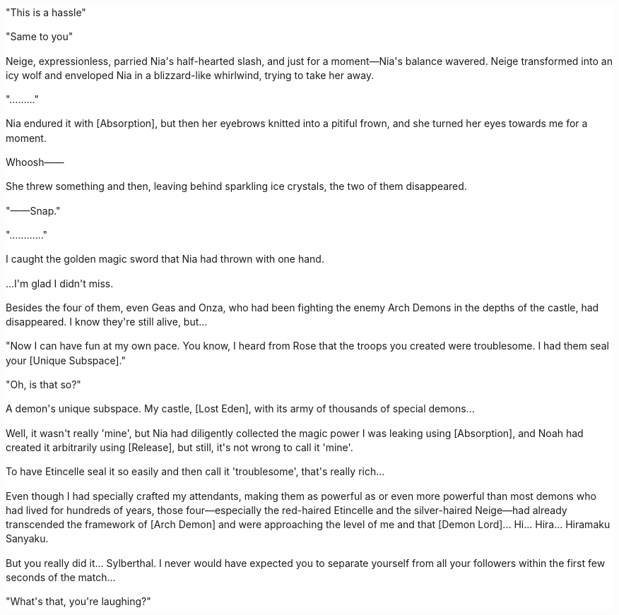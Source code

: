 "This is a hassle"

"Same to you"

Neige, expressionless, parried Nia's half-hearted slash, and just for a
moment—Nia's balance wavered. Neige transformed into an icy wolf and
enveloped Nia in a blizzard-like whirlwind, trying to take her away.

"………"

Nia endured it with \[Absorption\], but then her eyebrows knitted into a
pitiful frown, and she turned her eyes towards me for a moment.

Whoosh――

She threw something and then, leaving behind sparkling ice crystals, the
two of them disappeared.

"——Snap."

"…………"

I caught the golden magic sword that Nia had thrown with one hand.

...I'm glad I didn't miss.

Besides the four of them, even Geas and Onza, who had been fighting the
enemy Arch Demons in the depths of the castle, had disappeared. I know
they're still alive, but...

"Now I can have fun at my own pace. You know, I heard from Rose that the
troops you created were troublesome. I had them seal your \[Unique
Subspace\]."

"Oh, is that so?"

A demon's unique subspace. My castle, \[Lost Eden\], with its army of
thousands of special demons...

Well, it wasn't really 'mine', but Nia had diligently collected the
magic power I was leaking using \[Absorption\], and Noah had created it
arbitrarily using \[Release\], but still, it's not wrong to call it
'mine'.

To have Etincelle seal it so easily and then call it 'troublesome',
that's really rich...

Even though I had specially crafted my attendants, making them as
powerful as or even more powerful than most demons who had lived for
hundreds of years, those four—especially the red-haired Etincelle and
the silver-haired Neige—had already transcended the framework of \[Arch
Demon\] and were approaching the level of me and that \[Demon Lord\]...
Hi... Hira... Hiramaku Sanyaku.

But you really did it... Sylberthal. I never would have expected you to
separate yourself from all your followers within the first few seconds
of the match...

"What's that, you're laughing?"
